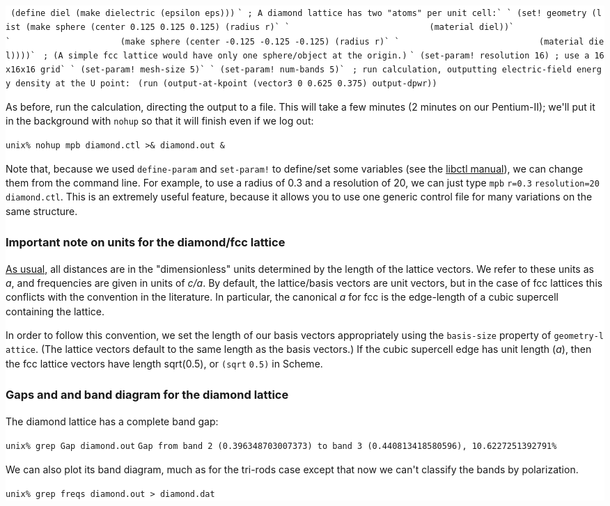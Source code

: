 ` (define diel (make dielectric (epsilon eps)))`
``
` ; A diamond lattice has two "atoms" per unit cell:`
` (set! geometry (list (make sphere (center 0.125 0.125 0.125) (radius r)`
`                            (material diel))`
`                      (make sphere (center -0.125 -0.125 -0.125) (radius r)`
`                            (material diel))))`
``
` ; (A simple fcc lattice would have only one sphere/object at the origin.)`
``
` (set-param! resolution 16) ; use a 16x16x16 grid`
` (set-param! mesh-size 5)`
` (set-param! num-bands 5)`
``
` ; run calculation, outputting electric-field energy density at the U point:`
` (run (output-at-kpoint (vector3 0 0.625 0.375) output-dpwr))`
` `

As before, run the calculation, directing the output to a file. This will take a few minutes (2 minutes on our Pentium-II); we'll put it in the background with `nohup` so that it will finish even if we log out:

`unix% nohup mpb diamond.ctl >& diamond.out &`

Note that, because we used `define-param` and `set-param!` to define/set some variables (see the [libctl manual](http://ab-initio.mit.edu/libctl/doc/user-ref.html)), we can change them from the command line. For example, to use a radius of 0.3 and a resolution of 20, we can just type `mpb` `r=0.3` `resolution=20` `diamond.ctl`. This is an extremely useful feature, because it allows you to use one generic control file for many variations on the same structure.

### Important note on units for the diamond/fcc lattice

[As usual,](/MPB_User_Tutorial#A_Few_Words_on_Units "wikilink") all distances are in the "dimensionless" units determined by the length of the lattice vectors. We refer to these units as *a*, and frequencies are given in units of *c/a*. By default, the lattice/basis vectors are unit vectors, but in the case of fcc lattices this conflicts with the convention in the literature. In particular, the canonical *a* for fcc is the edge-length of a cubic supercell containing the lattice.

In order to follow this convention, we set the length of our basis vectors appropriately using the `basis-size` property of `geometry-lattice`. (The lattice vectors default to the same length as the basis vectors.) If the cubic supercell edge has unit length (*a*), then the fcc lattice vectors have length sqrt(0.5), or `(sqrt` `0.5)` in Scheme.

### Gaps and and band diagram for the diamond lattice

The diamond lattice has a complete band gap:

`unix% grep Gap diamond.out`
`Gap from band 2 (0.396348703007373) to band 3 (0.440813418580596), 10.6227251392791%`

We can also plot its band diagram, much as for the tri-rods case except that now we can't classify the bands by polarization.

`unix% grep freqs diamond.out > diamond.dat`
